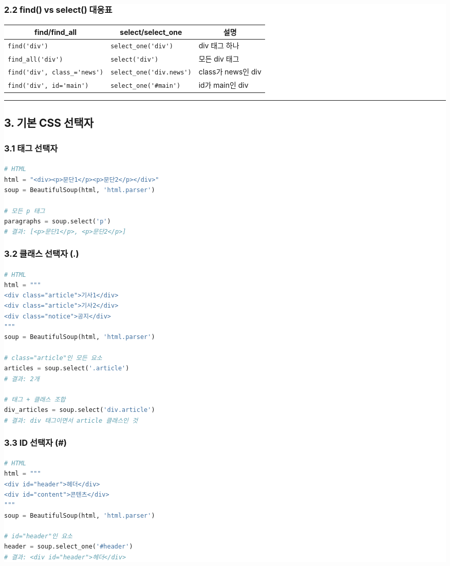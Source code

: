 ### 2.2 find() vs select() 대응표

| find/find_all | select/select_one | 설명 |
|---------------|-------------------|------|
| `find('div')` | `select_one('div')` | div 태그 하나 |
| `find_all('div')` | `select('div')` | 모든 div 태그 |
| `find('div', class_='news')` | `select_one('div.news')` | class가 news인 div |
| `find('div', id='main')` | `select_one('#main')` | id가 main인 div |

---

## 3. 기본 CSS 선택자

### 3.1 태그 선택자

```python
# HTML
html = "<div><p>문단1</p><p>문단2</p></div>"
soup = BeautifulSoup(html, 'html.parser')

# 모든 p 태그
paragraphs = soup.select('p')
# 결과: [<p>문단1</p>, <p>문단2</p>]
```

### 3.2 클래스 선택자 (.)

```python
# HTML
html = """
<div class="article">기사1</div>
<div class="article">기사2</div>
<div class="notice">공지</div>
"""
soup = BeautifulSoup(html, 'html.parser')

# class="article"인 모든 요소
articles = soup.select('.article')
# 결과: 2개

# 태그 + 클래스 조합
div_articles = soup.select('div.article')
# 결과: div 태그이면서 article 클래스인 것
```

### 3.3 ID 선택자 (#)

```python
# HTML
html = """
<div id="header">헤더</div>
<div id="content">콘텐츠</div>
"""
soup = BeautifulSoup(html, 'html.parser')

# id="header"인 요소
header = soup.select_one('#header')
# 결과: <div id="header">헤더</div>
```
